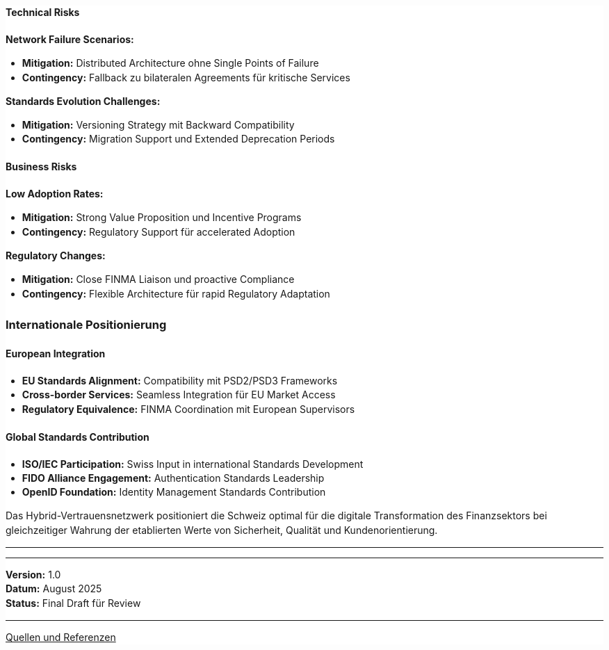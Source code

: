 #### Technical Risks
**Network Failure Scenarios:**
- **Mitigation:** Distributed Architecture ohne Single Points of Failure
- **Contingency:** Fallback zu bilateralen Agreements für kritische Services

**Standards Evolution Challenges:**
- **Mitigation:** Versioning Strategy mit Backward Compatibility
- **Contingency:** Migration Support und Extended Deprecation Periods

#### Business Risks
**Low Adoption Rates:**
- **Mitigation:** Strong Value Proposition und Incentive Programs
- **Contingency:** Regulatory Support für accelerated Adoption

**Regulatory Changes:**
- **Mitigation:** Close FINMA Liaison und proactive Compliance
- **Contingency:** Flexible Architecture für rapid Regulatory Adaptation

### Internationale Positionierung

#### European Integration
- **EU Standards Alignment:** Compatibility mit PSD2/PSD3 Frameworks
- **Cross-border Services:** Seamless Integration für EU Market Access
- **Regulatory Equivalence:** FINMA Coordination mit European Supervisors

#### Global Standards Contribution
- **ISO/IEC Participation:** Swiss Input in international Standards Development
- **FIDO Alliance Engagement:** Authentication Standards Leadership
- **OpenID Foundation:** Identity Management Standards Contribution

Das Hybrid-Vertrauensnetzwerk positioniert die Schweiz optimal für die digitale Transformation des Finanzsektors bei gleichzeitiger Wahrung der etablierten Werte von Sicherheit, Qualität und Kundenorientierung.

---

---

**Version:** 1.0  
**Datum:** August 2025  
**Status:** Final Draft für Review

---

[Quellen und Referenzen](./Quellen%20und%20Referenzen.md)